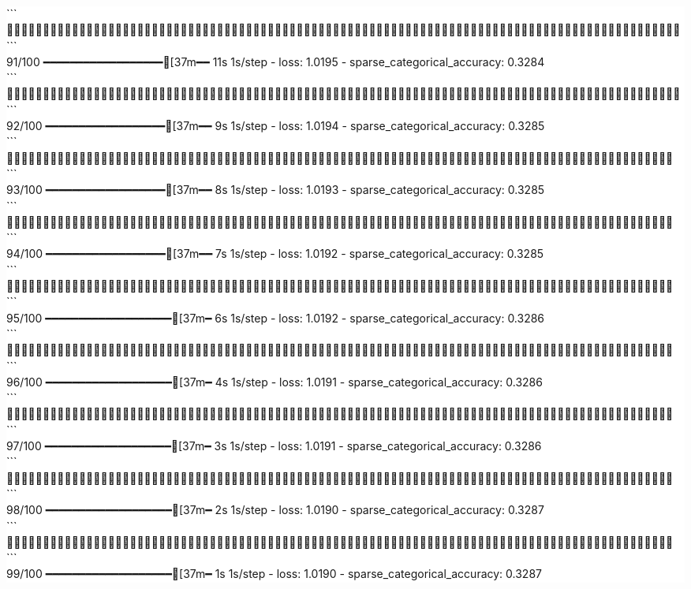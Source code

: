 <div class="k-default-codeblock">
```

```
</div>
  91/100 ━━━━━━━━━━━━━━━━━━[37m━━  11s 1s/step - loss: 1.0195 - sparse_categorical_accuracy: 0.3284

<div class="k-default-codeblock">
```

```
</div>
  92/100 ━━━━━━━━━━━━━━━━━━[37m━━  9s 1s/step - loss: 1.0194 - sparse_categorical_accuracy: 0.3285 

<div class="k-default-codeblock">
```

```
</div>
  93/100 ━━━━━━━━━━━━━━━━━━[37m━━  8s 1s/step - loss: 1.0193 - sparse_categorical_accuracy: 0.3285

<div class="k-default-codeblock">
```

```
</div>
  94/100 ━━━━━━━━━━━━━━━━━━[37m━━  7s 1s/step - loss: 1.0192 - sparse_categorical_accuracy: 0.3285

<div class="k-default-codeblock">
```

```
</div>
  95/100 ━━━━━━━━━━━━━━━━━━━[37m━  6s 1s/step - loss: 1.0192 - sparse_categorical_accuracy: 0.3286

<div class="k-default-codeblock">
```

```
</div>
  96/100 ━━━━━━━━━━━━━━━━━━━[37m━  4s 1s/step - loss: 1.0191 - sparse_categorical_accuracy: 0.3286

<div class="k-default-codeblock">
```

```
</div>
  97/100 ━━━━━━━━━━━━━━━━━━━[37m━  3s 1s/step - loss: 1.0191 - sparse_categorical_accuracy: 0.3286

<div class="k-default-codeblock">
```

```
</div>
  98/100 ━━━━━━━━━━━━━━━━━━━[37m━  2s 1s/step - loss: 1.0190 - sparse_categorical_accuracy: 0.3287

<div class="k-default-codeblock">
```

```
</div>
  99/100 ━━━━━━━━━━━━━━━━━━━[37m━  1s 1s/step - loss: 1.0190 - sparse_categorical_accuracy: 0.3287
